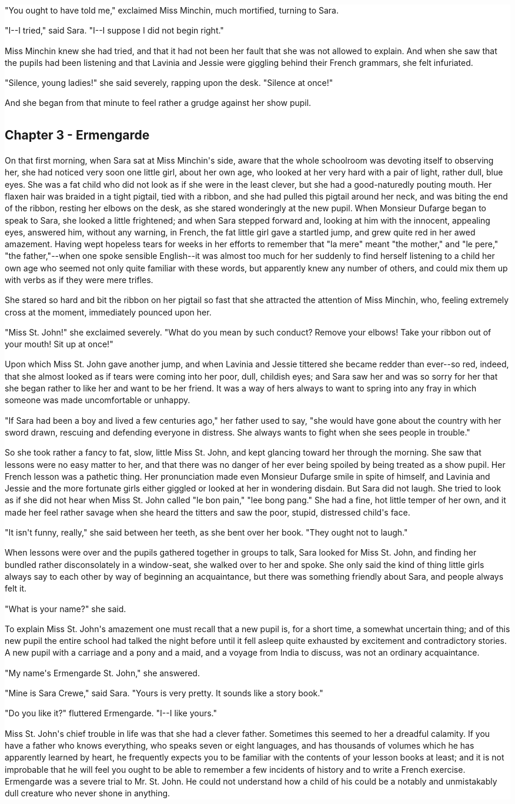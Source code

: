 <p>"You ought to have told me," exclaimed Miss Minchin, much mortified, turning to Sara.</p>
<p>"I--I tried," said Sara. "I--I suppose I did not begin right."</p>
<p>Miss Minchin knew she had tried, and that it had not been her fault that she was not allowed to explain. And when she saw that the pupils had been listening and that Lavinia and Jessie were giggling behind their French grammars, she felt infuriated.</p>
<p>"Silence, young ladies!" she said severely, rapping upon the desk. "Silence at once!"</p>
<p>And she began from that minute to feel rather a grudge against her show pupil.</p>
<h2 id="chapter-3---ermengarde">Chapter 3 - Ermengarde</h2>
<p>On that first morning, when Sara sat at Miss Minchin's side, aware that the whole schoolroom was devoting itself to observing her, she had noticed very soon one little girl, about her own age, who looked at her very hard with a pair of light, rather dull, blue eyes. She was a fat child who did not look as if she were in the least clever, but she had a good-naturedly pouting mouth. Her flaxen hair was braided in a tight pigtail, tied with a ribbon, and she had pulled this pigtail around her neck, and was biting the end of the ribbon, resting her elbows on the desk, as she stared wonderingly at the new pupil. When Monsieur Dufarge began to speak to Sara, she looked a little frightened; and when Sara stepped forward and, looking at him with the innocent, appealing eyes, answered him, without any warning, in French, the fat little girl gave a startled jump, and grew quite red in her awed amazement. Having wept hopeless tears for weeks in her efforts to remember that "la mere" meant "the mother," and "le pere," "the father,"--when one spoke sensible English--it was almost too much for her suddenly to find herself listening to a child her own age who seemed not only quite familiar with these words, but apparently knew any number of others, and could mix them up with verbs as if they were mere trifles.</p>
<p>She stared so hard and bit the ribbon on her pigtail so fast that she attracted the attention of Miss Minchin, who, feeling extremely cross at the moment, immediately pounced upon her.</p>
<p>"Miss St. John!" she exclaimed severely. "What do you mean by such conduct? Remove your elbows! Take your ribbon out of your mouth! Sit up at once!"</p>
<p>Upon which Miss St. John gave another jump, and when Lavinia and Jessie tittered she became redder than ever--so red, indeed, that she almost looked as if tears were coming into her poor, dull, childish eyes; and Sara saw her and was so sorry for her that she began rather to like her and want to be her friend. It was a way of hers always to want to spring into any fray in which someone was made uncomfortable or unhappy.</p>
<p>"If Sara had been a boy and lived a few centuries ago," her father used to say, "she would have gone about the country with her sword drawn, rescuing and defending everyone in distress. She always wants to fight when she sees people in trouble."</p>
<p>So she took rather a fancy to fat, slow, little Miss St. John, and kept glancing toward her through the morning. She saw that lessons were no easy matter to her, and that there was no danger of her ever being spoiled by being treated as a show pupil. Her French lesson was a pathetic thing. Her pronunciation made even Monsieur Dufarge smile in spite of himself, and Lavinia and Jessie and the more fortunate girls either giggled or looked at her in wondering disdain. But Sara did not laugh. She tried to look as if she did not hear when Miss St. John called "le bon pain," "lee bong pang." She had a fine, hot little temper of her own, and it made her feel rather savage when she heard the titters and saw the poor, stupid, distressed child's face.</p>
<p>"It isn't funny, really," she said between her teeth, as she bent over her book. "They ought not to laugh."</p>
<p>When lessons were over and the pupils gathered together in groups to talk, Sara looked for Miss St. John, and finding her bundled rather disconsolately in a window-seat, she walked over to her and spoke. She only said the kind of thing little girls always say to each other by way of beginning an acquaintance, but there was something friendly about Sara, and people always felt it.</p>
<p>"What is your name?" she said.</p>
<p>To explain Miss St. John's amazement one must recall that a new pupil is, for a short time, a somewhat uncertain thing; and of this new pupil the entire school had talked the night before until it fell asleep quite exhausted by excitement and contradictory stories. A new pupil with a carriage and a pony and a maid, and a voyage from India to discuss, was not an ordinary acquaintance.</p>
<p>"My name's Ermengarde St. John," she answered.</p>
<p>"Mine is Sara Crewe," said Sara. "Yours is very pretty. It sounds like a story book."</p>
<p>"Do you like it?" fluttered Ermengarde. "I--I like yours."</p>
<p>Miss St. John's chief trouble in life was that she had a clever father. Sometimes this seemed to her a dreadful calamity. If you have a father who knows everything, who speaks seven or eight languages, and has thousands of volumes which he has apparently learned by heart, he frequently expects you to be familiar with the contents of your lesson books at least; and it is not improbable that he will feel you ought to be able to remember a few incidents of history and to write a French exercise. Ermengarde was a severe trial to Mr. St. John. He could not understand how a child of his could be a notably and unmistakably dull creature who never shone in anything.</p>